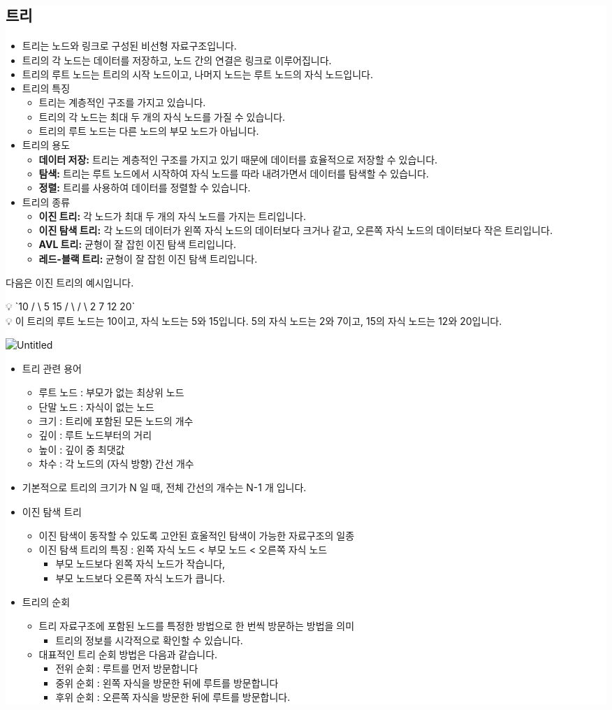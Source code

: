 ## 트리

- 트리는 노드와 링크로 구성된 비선형 자료구조입니다.
- 트리의 각 노드는 데이터를 저장하고, 노드 간의 연결은 링크로 이루어집니다.
- 트리의 루트 노드는 트리의 시작 노드이고, 나머지 노드는 루트 노드의 자식 노드입니다.
- 트리의 특징
    - 트리는 계층적인 구조를 가지고 있습니다.
    - 트리의 각 노드는 최대 두 개의 자식 노드를 가질 수 있습니다.
    - 트리의 루트 노드는 다른 노드의 부모 노드가 아닙니다.
- 트리의 용도
    - **데이터 저장:** 트리는 계층적인 구조를 가지고 있기 때문에 데이터를 효율적으로 저장할 수 있습니다.
    - **탐색:** 트리는 루트 노드에서 시작하여 자식 노드를 따라 내려가면서 데이터를 탐색할 수 있습니다.
    - **정렬:** 트리를 사용하여 데이터를 정렬할 수 있습니다.
- 트리의 종류
    - **이진 트리:** 각 노드가 최대 두 개의 자식 노드를 가지는 트리입니다.
    - **이진 탐색 트리:** 각 노드의 데이터가 왼쪽 자식 노드의 데이터보다 크거나 같고, 오른쪽 자식 노드의 데이터보다 작은 트리입니다.
    - **AVL 트리:** 균형이 잘 잡힌 이진 탐색 트리입니다.
    - **레드-블랙 트리:** 균형이 잘 잡힌 이진 탐색 트리입니다.

다음은 이진 트리의 예시입니다.

<aside>
💡         `10
      /   \
     5     15
    / \   / \
   2   7  12  20`

</aside>

<aside>
💡 이 트리의 루트 노드는 10이고, 자식 노드는 5와 15입니다. 5의 자식 노드는 2와 7이고, 15의 자식 노드는 12와 20입니다.

</aside>

![Untitled](2%E1%84%8C%E1%85%AE%E1%84%8E%E1%85%A1%20%E1%84%89%E1%85%B5%E1%84%80%E1%85%A1%E1%86%AB%E1%84%87%E1%85%A9%E1%86%A8%E1%84%8C%E1%85%A1%E1%86%B8%E1%84%83%E1%85%A9%20~%20%E1%84%92%E1%85%B5%E1%86%B8%204e13bf4332784479aaafe37e9bfa719c/Untitled%202.png)

- 트리 관련 용어
    - 루트 노드 : 부모가 없는 최상위 노드
    - 단말 노드 : 자식이 없는 노드
    - 크기 : 트리에 포함된 모든 노드의 개수
    - 깊이 : 루트 노드부터의 거리
    - 높이 : 깊이 중 최댓값
    - 차수 : 각 노드의 (자식 방향) 간선 개수

- 기본적으로 트리의 크기가 N 일 때, 전체 간선의 개수는 N-1 개 입니다.

- 이진 탐색 트리
    - 이진 탐색이 동작할 수 있도록 고안된 효울적인 탐색이 가능한 자료구조의 일종
    - 이진 탐색 트리의 특징 : 왼쪽 자식 노드 < 부모 노드 < 오른쪽 자식 노드
        - 부모 노드보다 왼쪽 자식 노드가 작습니다,
        - 부모 노드보다 오른쪽 자식 노드가 큽니다.

- 트리의 순회
    - 트리 자료구조에 포함된 노드를 특정한 방법으로 한 번씩 방문하는 방법을 의미
        - 트리의 정보를 시각적으로 확인할 수 있습니다.
    - 대표적인 트리 순회 방법은 다음과 같습니다.
        - 전위 순회 : 루트를 먼저 방문합니다
        - 중위 순회 : 왼쪽 자식을 방문한 뒤에 루트를 방문합니다
        - 후위 순회 : 오른쪽 자식을 방문한 뒤에 루트를 방문합니다.
